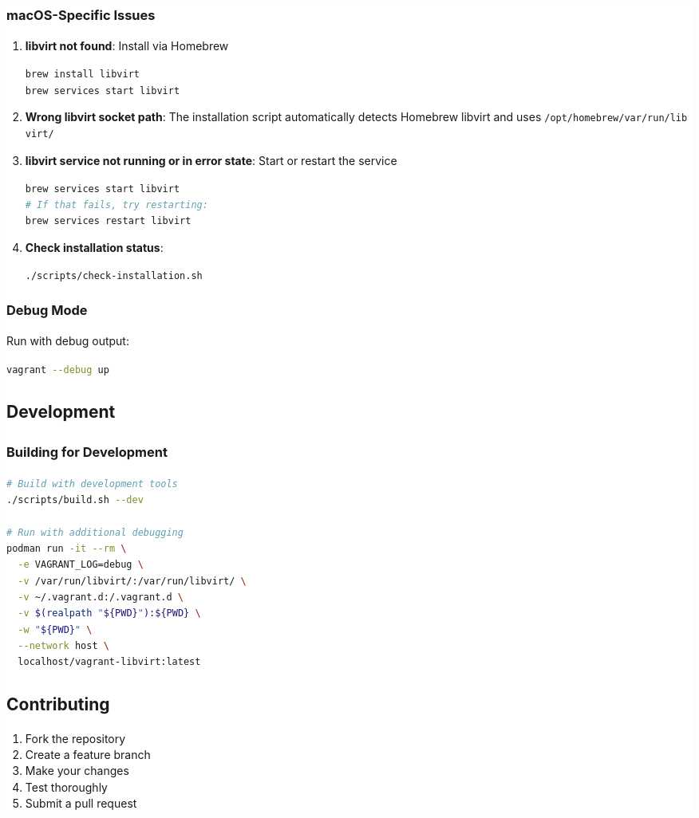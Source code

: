 ### macOS-Specific Issues

1. **libvirt not found**: Install via Homebrew
   ```bash
   brew install libvirt
   brew services start libvirt
   ```

2. **Wrong libvirt socket path**: The installation script automatically detects Homebrew libvirt and uses `/opt/homebrew/var/run/libvirt/`

3. **libvirt service not running or in error state**: Start or restart the service
   ```bash
   brew services start libvirt
   # If that fails, try restarting:
   brew services restart libvirt
   ```

4. **Check installation status**:
   ```bash
   ./scripts/check-installation.sh
   ```

### Debug Mode

Run with debug output:

```bash
vagrant --debug up
```

## Development

### Building for Development

```bash
# Build with development tools
./scripts/build.sh --dev

# Run with additional debugging
podman run -it --rm \
  -e VAGRANT_LOG=debug \
  -v /var/run/libvirt/:/var/run/libvirt/ \
  -v ~/.vagrant.d:/.vagrant.d \
  -v $(realpath "${PWD}"):${PWD} \
  -w "${PWD}" \
  --network host \
  localhost/vagrant-libvirt:latest
```

## Contributing

1. Fork the repository
2. Create a feature branch
3. Make your changes
4. Test thoroughly
5. Submit a pull request
